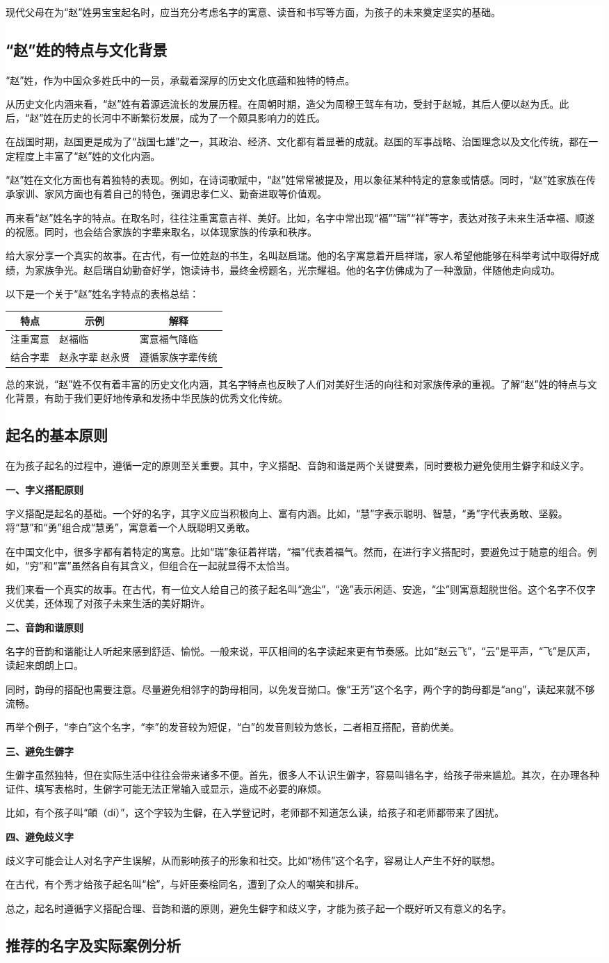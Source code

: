 现代父母在为“赵”姓男宝宝起名时，应当充分考虑名字的寓意、读音和书写等方面，为孩子的未来奠定坚实的基础。
## “赵”姓的特点与文化背景

“赵”姓，作为中国众多姓氏中的一员，承载着深厚的历史文化底蕴和独特的特点。

从历史文化内涵来看，“赵”姓有着源远流长的发展历程。在周朝时期，造父为周穆王驾车有功，受封于赵城，其后人便以赵为氏。此后，“赵”姓在历史的长河中不断繁衍发展，成为了一个颇具影响力的姓氏。

在战国时期，赵国更是成为了“战国七雄”之一，其政治、经济、文化都有着显著的成就。赵国的军事战略、治国理念以及文化传统，都在一定程度上丰富了“赵”姓的文化内涵。

“赵”姓在文化方面也有着独特的表现。例如，在诗词歌赋中，“赵”姓常常被提及，用以象征某种特定的意象或情感。同时，“赵”姓家族在传承家训、家风方面也有着自己的特色，强调忠孝仁义、勤奋进取等价值观。

再来看“赵”姓名字的特点。在取名时，往往注重寓意吉祥、美好。比如，名字中常出现“福”“瑞”“祥”等字，表达对孩子未来生活幸福、顺遂的祝愿。同时，也会结合家族的字辈来取名，以体现家族的传承和秩序。

给大家分享一个真实的故事。在古代，有一位姓赵的书生，名叫赵启瑞。他的名字寓意着开启祥瑞，家人希望他能够在科举考试中取得好成绩，为家族争光。赵启瑞自幼勤奋好学，饱读诗书，最终金榜题名，光宗耀祖。他的名字仿佛成为了一种激励，伴随他走向成功。

以下是一个关于“赵”姓名字特点的表格总结：

|特点|示例|解释|
|---|---|---|
|注重寓意|赵福临|寓意福气降临|
|结合字辈|赵永字辈 赵永贤|遵循家族字辈传统|

总的来说，“赵”姓不仅有着丰富的历史文化内涵，其名字特点也反映了人们对美好生活的向往和对家族传承的重视。了解“赵”姓的特点与文化背景，有助于我们更好地传承和发扬中华民族的优秀文化传统。 
## 起名的基本原则

在为孩子起名的过程中，遵循一定的原则至关重要。其中，字义搭配、音韵和谐是两个关键要素，同时要极力避免使用生僻字和歧义字。

**一、字义搭配原则**

字义搭配是起名的基础。一个好的名字，其字义应当积极向上、富有内涵。比如，“慧”字表示聪明、智慧，“勇”字代表勇敢、坚毅。将“慧”和“勇”组合成“慧勇”，寓意着一个人既聪明又勇敢。

在中国文化中，很多字都有着特定的寓意。比如“瑞”象征着祥瑞，“福”代表着福气。然而，在进行字义搭配时，要避免过于随意的组合。例如，“穷”和“富”虽然各自有其含义，但组合在一起就显得不太恰当。

我们来看一个真实的故事。在古代，有一位文人给自己的孩子起名叫“逸尘”，“逸”表示闲适、安逸，“尘”则寓意超脱世俗。这个名字不仅字义优美，还体现了对孩子未来生活的美好期许。

**二、音韵和谐原则**

名字的音韵和谐能让人听起来感到舒适、愉悦。一般来说，平仄相间的名字读起来更有节奏感。比如“赵云飞”，“云”是平声，“飞”是仄声，读起来朗朗上口。

同时，韵母的搭配也需要注意。尽量避免相邻字的韵母相同，以免发音拗口。像“王芳”这个名字，两个字的韵母都是“ang”，读起来就不够流畅。

再举个例子，“李白”这个名字，“李”的发音较为短促，“白”的发音则较为悠长，二者相互搭配，音韵优美。

**三、避免生僻字**

生僻字虽然独特，但在实际生活中往往会带来诸多不便。首先，很多人不认识生僻字，容易叫错名字，给孩子带来尴尬。其次，在办理各种证件、填写表格时，生僻字可能无法正常输入或显示，造成不必要的麻烦。

比如，有个孩子叫“頔（dí）”，这个字较为生僻，在入学登记时，老师都不知道怎么读，给孩子和老师都带来了困扰。

**四、避免歧义字**

歧义字可能会让人对名字产生误解，从而影响孩子的形象和社交。比如“杨伟”这个名字，容易让人产生不好的联想。

在古代，有个秀才给孩子起名叫“桧”，与奸臣秦桧同名，遭到了众人的嘲笑和排斥。

总之，起名时遵循字义搭配合理、音韵和谐的原则，避免生僻字和歧义字，才能为孩子起一个既好听又有意义的名字。 
## 推荐的名字及实际案例分析
